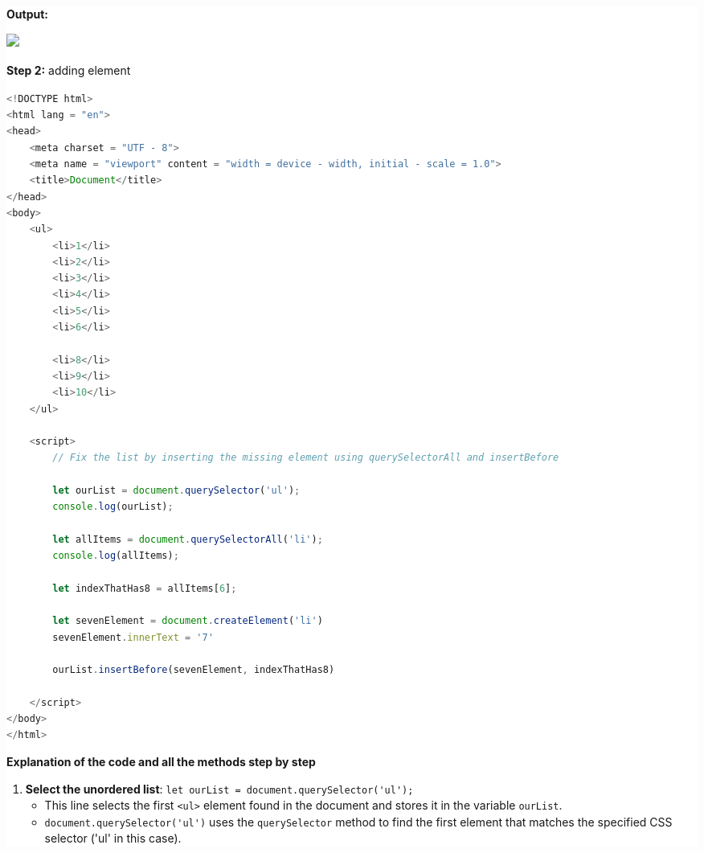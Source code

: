 **Output:**

![](https://d2beiqkhq929f0.cloudfront.net/public_assets/assets/000/049/271/original/upload_fc8a7cf791547f64129ac0eef13aa66e.png?1695146016)

**Step 2:** adding element 

```javascript
<!DOCTYPE html>
<html lang = "en">
<head>
    <meta charset = "UTF - 8">
    <meta name = "viewport" content = "width = device - width, initial - scale = 1.0">
    <title>Document</title>
</head>
<body>
    <ul>
        <li>1</li>
        <li>2</li>
        <li>3</li>
        <li>4</li>
        <li>5</li>
        <li>6</li>
        
        <li>8</li>
        <li>9</li>
        <li>10</li>
    </ul>

    <script>
        // Fix the list by inserting the missing element using querySelectorAll and insertBefore

        let ourList = document.querySelector('ul');
        console.log(ourList);

        let allItems = document.querySelectorAll('li');
        console.log(allItems);   
        
        let indexThatHas8 = allItems[6];

        let sevenElement = document.createElement('li')
        sevenElement.innerText = '7'

        ourList.insertBefore(sevenElement, indexThatHas8)

    </script>
</body>
</html>

```

**Explanation of the code and all the methods step by step**

1. **Select the unordered list**: `let ourList = document.querySelector('ul');`
   - This line selects the first `<ul>` element found in the document and stores it in the variable `ourList`.
   - `document.querySelector('ul')` uses the `querySelector` method to find the first element that matches the specified CSS selector ('ul' in this case).
